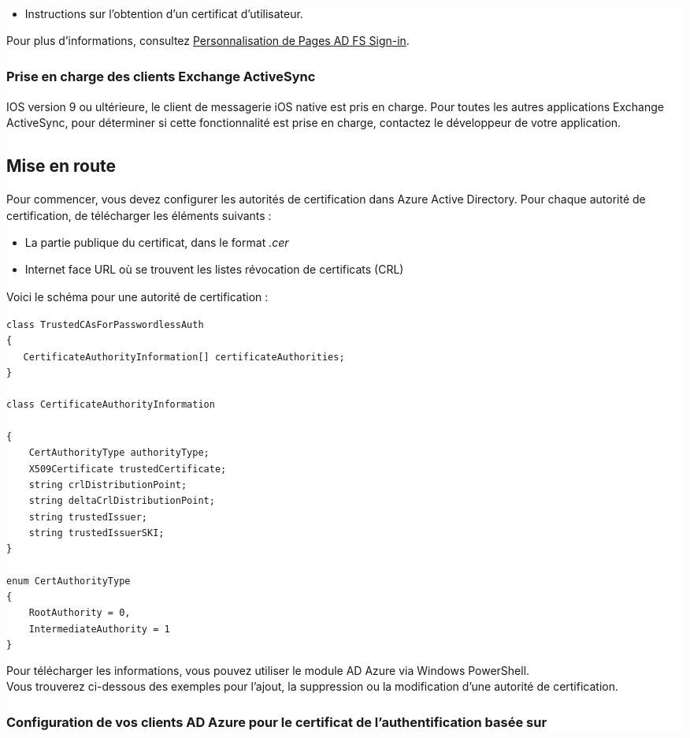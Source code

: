 - Instructions sur l’obtention d’un certificat d’utilisateur. 

Pour plus d’informations, consultez [Personnalisation de Pages AD FS Sign-in](https://technet.microsoft.com/library/dn280950.aspx).  



### <a name="exchange-activesync-clients-support"></a>Prise en charge des clients Exchange ActiveSync 


IOS version 9 ou ultérieure, le client de messagerie iOS native est pris en charge. Pour toutes les autres applications Exchange ActiveSync, pour déterminer si cette fonctionnalité est prise en charge, contactez le développeur de votre application.  



## <a name="getting-started"></a>Mise en route 


Pour commencer, vous devez configurer les autorités de certification dans Azure Active Directory. Pour chaque autorité de certification, de télécharger les éléments suivants : 

- La partie publique du certificat, dans le format *.cer* 

- Internet face URL où se trouvent les listes révocation de certificats (CRL)
 

Voici le schéma pour une autorité de certification : 

    class TrustedCAsForPasswordlessAuth 
    { 
       CertificateAuthorityInformation[] certificateAuthorities;    
    } 

    class CertificateAuthorityInformation 

    { 
        CertAuthorityType authorityType; 
        X509Certificate trustedCertificate; 
        string crlDistributionPoint; 
        string deltaCrlDistributionPoint; 
        string trustedIssuer; 
        string trustedIssuerSKI; 
    }                

    enum CertAuthorityType 
    { 
        RootAuthority = 0, 
        IntermediateAuthority = 1 
    } 


Pour télécharger les informations, vous pouvez utiliser le module AD Azure via Windows PowerShell.  
Vous trouverez ci-dessous des exemples pour l’ajout, la suppression ou la modification d’une autorité de certification. 



### <a name="configuring-your-azure-ad-tenant-for-certificate-based-authentication"></a>Configuration de vos clients AD Azure pour le certificat de l’authentification basée sur 
